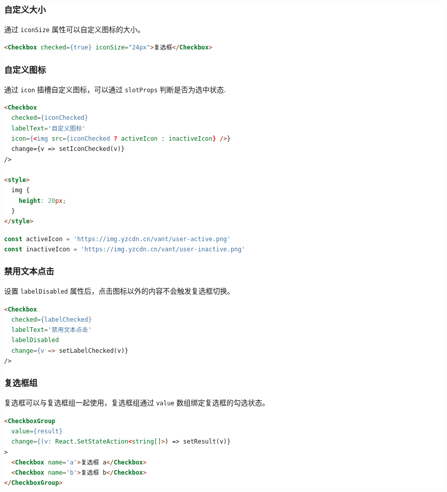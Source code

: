 ### 自定义大小

通过 `iconSize` 属性可以自定义图标的大小。

```html
<Checkbox checked={true} iconSize="24px">复选框</Checkbox>
```

### 自定义图标

通过 `icon` 插槽自定义图标，可以通过 `slotProps` 判断是否为选中状态.

```html
<Checkbox
  checked={iconChecked}
  labelText='自定义图标'
  icon={<img src={iconChecked ? activeIcon : inactiveIcon} />}
  change={v => setIconChecked(v)}
/>

<style>
  img {
    height: 20px;
  }
</style>
```

```js
const activeIcon = 'https://img.yzcdn.cn/vant/user-active.png'
const inactiveIcon = 'https://img.yzcdn.cn/vant/user-inactive.png'
```

### 禁用文本点击

设置 `labelDisabled` 属性后，点击图标以外的内容不会触发复选框切换。

```html
<Checkbox
  checked={labelChecked}
  labelText='禁用文本点击'
  labelDisabled
  change={v => setLabelChecked(v)}
/>
```

### 复选框组

复选框可以与复选框组一起使用，复选框组通过 `value` 数组绑定复选框的勾选状态。

```html
<CheckboxGroup
  value={result}
  change={(v: React.SetStateAction<string[]>) => setResult(v)}
>
  <Checkbox name='a'>复选框 a</Checkbox>
  <Checkbox name='b'>复选框 b</Checkbox>
</CheckboxGroup>
```
